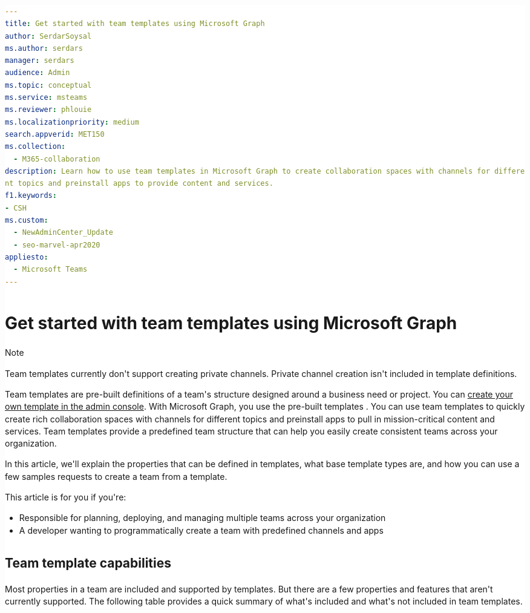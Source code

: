 ```yaml
---
title: Get started with team templates using Microsoft Graph
author: SerdarSoysal
ms.author: serdars
manager: serdars
audience: Admin
ms.topic: conceptual
ms.service: msteams
ms.reviewer: phlouie
ms.localizationpriority: medium
search.appverid: MET150
ms.collection: 
  - M365-collaboration
description: Learn how to use team templates in Microsoft Graph to create collaboration spaces with channels for different topics and preinstall apps to provide content and services.
f1.keywords:
- CSH
ms.custom: 
  - NewAdminCenter_Update
  - seo-marvel-apr2020
appliesto: 
  - Microsoft Teams
---
```


# Get started with team templates using Microsoft Graph

> [!NOTE]
> Team templates currently don't support creating private channels. Private channel creation isn't included in template definitions.

Team templates are pre-built definitions of a team's structure designed around a business need or project. You can [create your own template in the admin console](get-started-with-teams-templates-in-the-admin-console.md). With Microsoft Graph, you use the pre-built templates . You can use team templates to quickly create rich collaboration spaces with channels for different topics and preinstall apps to pull in mission-critical content and services. Team templates provide a predefined team structure that can help you easily create consistent teams across your organization.

In this article, we'll explain the properties that can be defined in templates, what base template types are, and how you can use a few samples requests to create a team from a template.

This article is for you if you're:

- Responsible for planning, deploying, and managing multiple teams across your organization<br>
- A developer wanting to programmatically create a team with predefined channels and apps

## Team template capabilities

Most properties in a team are included and supported by templates. But there are a few properties and features that aren't currently supported. The following table provides a quick summary of what's included and what's not included in team templates.

